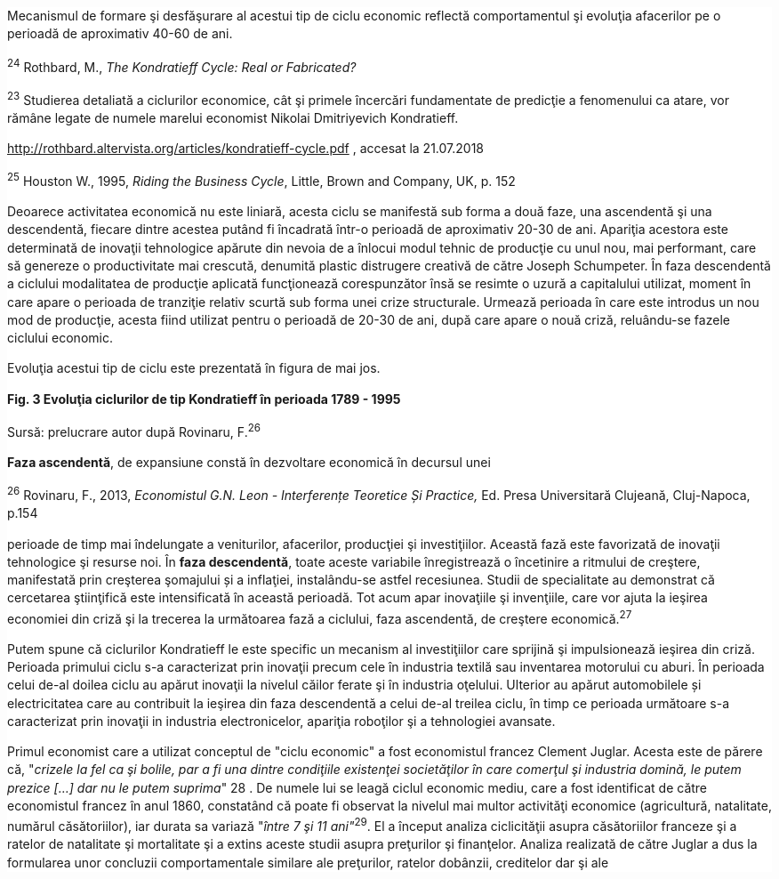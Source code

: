 Mecanismul de formare şi desfăşurare al acestui tip de ciclu economic reflectă comportamentul şi evoluţia afacerilor pe o perioadă de aproximativ 40-60 de ani.

<sup>24</sup> Rothbard, M., *The Kondratieff Cycle: Real or Fabricated?*

<sup>23</sup> Studierea detaliată a ciclurilor economice, cât şi primele încercări fundamentate de predicţie a fenomenului ca atare, vor rămâne legate de numele marelui economist Nikolai Dmitriyevich Kondratieff.

<http://rothbard.altervista.org/articles/kondratieff-cycle.pdf> , accesat la 21.07.2018

<sup>25</sup> Houston W., 1995, *Riding the Business Cycle*, Little, Brown and Company, UK, p. 152

Deoarece activitatea economică nu este liniară, acesta ciclu se manifestă sub forma a două faze, una ascendentă şi una descendentă, fiecare dintre acestea putând fi încadrată într-o perioadă de aproximativ 20-30 de ani. Apariţia acestora este determinată de inovaţii tehnologice apărute din nevoia de a înlocui modul tehnic de producţie cu unul nou, mai performant, care să genereze o productivitate mai crescută, denumită plastic distrugere creativă de către Joseph Schumpeter. În faza descendentă a ciclului modalitatea de producţie aplicată funcţionează corespunzător însă se resimte o uzură a capitalului utilizat, moment în care apare o perioada de tranziţie relativ scurtă sub forma unei crize structurale. Urmează perioada în care este introdus un nou mod de producţie, acesta fiind utilizat pentru o perioadă de 20-30 de ani, după care apare o nouă criză, reluându-se fazele ciclului economic.

Evoluţia acestui tip de ciclu este prezentată în figura de mai jos.

**Fig. 3 Evoluţia ciclurilor de tip Kondratieff în perioada 1789 - 1995**

Sursă: prelucrare autor după Rovinaru, F.<sup>26</sup>

**Faza ascendentă**, de expansiune constă în dezvoltare economică în decursul unei

<sup>26</sup> Rovinaru, F., 2013, *Economistul G.N. Leon - Interferențe Teoretice Și Practice,* Ed. Presa Universitară Clujeană, Cluj-Napoca, p.154

perioade de timp mai îndelungate a veniturilor, afacerilor, producţiei şi investiţiilor. Această fază este favorizată de inovaţii tehnologice şi resurse noi. În **faza descendentă**, toate aceste variabile înregistrează o încetinire a ritmului de creştere, manifestată prin creşterea şomajului și a inflaţiei, instalându-se astfel recesiunea. Studii de specialitate au demonstrat că cercetarea ştiinţifică este intensificată în această perioadă. Tot acum apar inovaţiile şi invenţiile, care vor ajuta la ieşirea economiei din criză şi la trecerea la următoarea fază a ciclului, faza ascendentă, de creştere economică.<sup>27</sup>

Putem spune că ciclurilor Kondratieff le este specific un mecanism al investiţiilor care sprijină şi impulsionează ieşirea din criză. Perioada primului ciclu s-a caracterizat prin inovaţii precum cele în industria textilă sau inventarea motorului cu aburi. În perioada celui de-al doilea ciclu au apărut inovaţii la nivelul căilor ferate şi în industria oţelului. Ulterior au apărut automobilele și electricitatea care au contribuit la ieşirea din faza descendentă a celui de-al treilea ciclu, în timp ce perioada următoare s-a caracterizat prin inovaţii in industria electronicelor, apariţia roboţilor şi a tehnologiei avansate.

Primul economist care a utilizat conceptul de "ciclu economic" a fost economistul francez Clement Juglar. Acesta este de părere că, "*crizele la fel ca şi bolile, par a fi una dintre condiţiile existenţei societăţilor în care comerţul şi industria domină, le putem prezice […] dar nu le putem suprima*" 28 . De numele lui se leagă ciclul economic mediu, care a fost identificat de către economistul francez în anul 1860, constatând că poate fi observat la nivelul mai multor activităţi economice (agricultură, natalitate, numărul căsătoriilor), iar durata sa variază "*între 7 şi 11 ani"*<sup>29</sup>. El a început analiza ciclicităţii asupra căsătoriilor franceze şi a ratelor de natalitate şi mortalitate şi a extins aceste studii asupra preţurilor şi finanţelor. Analiza realizată de către Juglar a dus la formularea unor concluzii comportamentale similare ale preţurilor, ratelor dobânzii, creditelor dar şi ale
